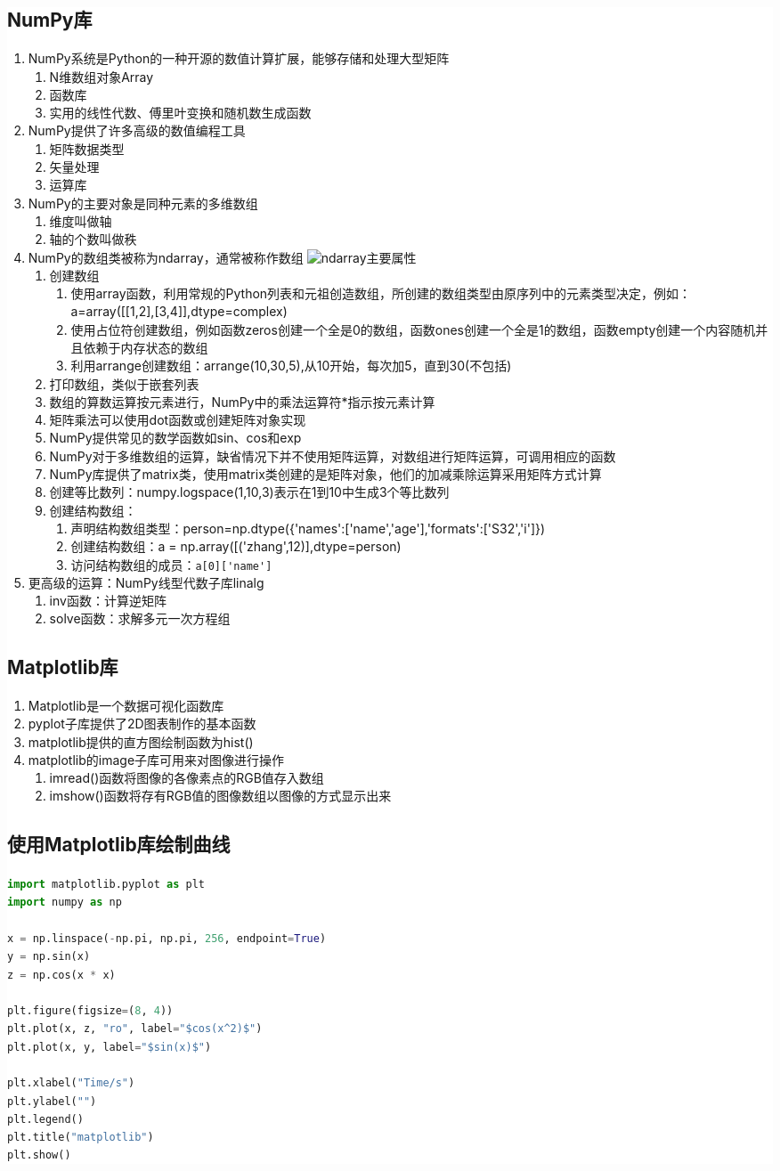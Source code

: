 ## NumPy库
1. NumPy系统是Python的一种开源的数值计算扩展，能够存储和处理大型矩阵
	1. N维数组对象Array
	2. 函数库
	3. 实用的线性代数、傅里叶变换和随机数生成函数
2. NumPy提供了许多高级的数值编程工具
	1. 矩阵数据类型
	2. 矢量处理
	3. 运算库
3. NumPy的主要对象是同种元素的多维数组
	1. 维度叫做轴
	2. 轴的个数叫做秩
4. NumPy的数组类被称为ndarray，通常被称作数组
	![ndarray主要属性](http://i.imgur.com/u1hf8bi.png)
	1. 创建数组
		1. 使用array函数，利用常规的Python列表和元祖创造数组，所创建的数组类型由原序列中的元素类型决定，例如：a=array([[1,2],[3,4]],dtype=complex)
		2. 使用占位符创建数组，例如函数zeros创建一个全是0的数组，函数ones创建一个全是1的数组，函数empty创建一个内容随机并且依赖于内存状态的数组
		3. 利用arrange创建数组：arrange(10,30,5),从10开始，每次加5，直到30(不包括)
	2. 打印数组，类似于嵌套列表
	3. 数组的算数运算按元素进行，NumPy中的乘法运算符*指示按元素计算
	4. 矩阵乘法可以使用dot函数或创建矩阵对象实现
	5. NumPy提供常见的数学函数如sin、cos和exp
	6. NumPy对于多维数组的运算，缺省情况下并不使用矩阵运算，对数组进行矩阵运算，可调用相应的函数
	7. NumPy库提供了matrix类，使用matrix类创建的是矩阵对象，他们的加减乘除运算采用矩阵方式计算
	8. 创建等比数列：numpy.logspace(1,10,3)表示在1到10中生成3个等比数列
	9. 创建结构数组：
		1. 声明结构数组类型：person=np.dtype({'names':['name','age'],'formats':['S32','i']})
		2. 创建结构数组：a = np.array([('zhang',12)],dtype=person)
		3. 访问结构数组的成员：`a[0]['name']`
5. 更高级的运算：NumPy线型代数子库linalg
	1. inv函数：计算逆矩阵
	2. solve函数：求解多元一次方程组

## Matplotlib库
1. Matplotlib是一个数据可视化函数库
2. pyplot子库提供了2D图表制作的基本函数
3. matplotlib提供的直方图绘制函数为hist()
4. matplotlib的image子库可用来对图像进行操作
	1. imread()函数将图像的各像素点的RGB值存入数组
	2. imshow()函数将存有RGB值的图像数组以图像的方式显示出来


## 使用Matplotlib库绘制曲线
```python
import matplotlib.pyplot as plt
import numpy as np

x = np.linspace(-np.pi, np.pi, 256, endpoint=True)
y = np.sin(x)
z = np.cos(x * x)

plt.figure(figsize=(8, 4))
plt.plot(x, z, "ro", label="$cos(x^2)$")
plt.plot(x, y, label="$sin(x)$")

plt.xlabel("Time/s")
plt.ylabel("")
plt.legend()
plt.title("matplotlib")
plt.show()
```
